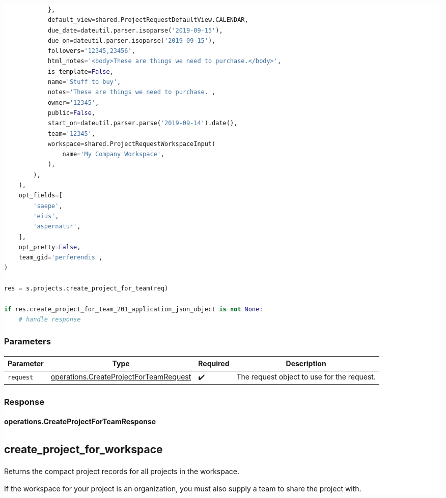 ```python
            },
            default_view=shared.ProjectRequestDefaultView.CALENDAR,
            due_date=dateutil.parser.isoparse('2019-09-15'),
            due_on=dateutil.parser.isoparse('2019-09-15'),
            followers='12345,23456',
            html_notes='<body>These are things we need to purchase.</body>',
            is_template=False,
            name='Stuff to buy',
            notes='These are things we need to purchase.',
            owner='12345',
            public=False,
            start_on=dateutil.parser.parse('2019-09-14').date(),
            team='12345',
            workspace=shared.ProjectRequestWorkspaceInput(
                name='My Company Workspace',
            ),
        ),
    ),
    opt_fields=[
        'saepe',
        'eius',
        'aspernatur',
    ],
    opt_pretty=False,
    team_gid='perferendis',
)

res = s.projects.create_project_for_team(req)

if res.create_project_for_team_201_application_json_object is not None:
    # handle response
```

### Parameters

| Parameter                                                                                        | Type                                                                                             | Required                                                                                         | Description                                                                                      |
| ------------------------------------------------------------------------------------------------ | ------------------------------------------------------------------------------------------------ | ------------------------------------------------------------------------------------------------ | ------------------------------------------------------------------------------------------------ |
| `request`                                                                                        | [operations.CreateProjectForTeamRequest](../../models/operations/createprojectforteamrequest.md) | :heavy_check_mark:                                                                               | The request object to use for the request.                                                       |


### Response

**[operations.CreateProjectForTeamResponse](../../models/operations/createprojectforteamresponse.md)**


## create_project_for_workspace

Returns the compact project records for all projects in the workspace.

If the workspace for your project is an organization, you must also
supply a team to share the project with.
